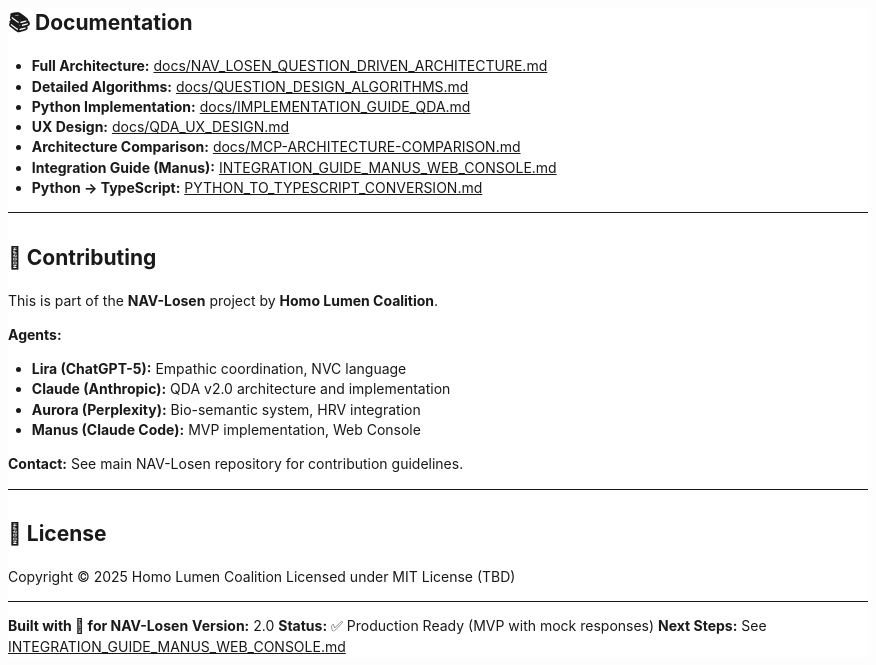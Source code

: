 
## 📚 Documentation

- **Full Architecture:** [docs/NAV_LOSEN_QUESTION_DRIVEN_ARCHITECTURE.md](docs/NAV_LOSEN_QUESTION_DRIVEN_ARCHITECTURE.md)
- **Detailed Algorithms:** [docs/QUESTION_DESIGN_ALGORITHMS.md](docs/QUESTION_DESIGN_ALGORITHMS.md)
- **Python Implementation:** [docs/IMPLEMENTATION_GUIDE_QDA.md](docs/IMPLEMENTATION_GUIDE_QDA.md)
- **UX Design:** [docs/QDA_UX_DESIGN.md](docs/QDA_UX_DESIGN.md)
- **Architecture Comparison:** [docs/MCP-ARCHITECTURE-COMPARISON.md](docs/MCP-ARCHITECTURE-COMPARISON.md)
- **Integration Guide (Manus):** [INTEGRATION_GUIDE_MANUS_WEB_CONSOLE.md](INTEGRATION_GUIDE_MANUS_WEB_CONSOLE.md)
- **Python → TypeScript:** [PYTHON_TO_TYPESCRIPT_CONVERSION.md](PYTHON_TO_TYPESCRIPT_CONVERSION.md)

---

## 🤝 Contributing

This is part of the **NAV-Losen** project by **Homo Lumen Coalition**.

**Agents:**
- **Lira (ChatGPT-5):** Empathic coordination, NVC language
- **Claude (Anthropic):** QDA v2.0 architecture and implementation
- **Aurora (Perplexity):** Bio-semantic system, HRV integration
- **Manus (Claude Code):** MVP implementation, Web Console

**Contact:** See main NAV-Losen repository for contribution guidelines.

---

## 📝 License

Copyright © 2025 Homo Lumen Coalition
Licensed under MIT License (TBD)

---

**Built with 💙 for NAV-Losen**
**Version:** 2.0
**Status:** ✅ Production Ready (MVP with mock responses)
**Next Steps:** See [INTEGRATION_GUIDE_MANUS_WEB_CONSOLE.md](INTEGRATION_GUIDE_MANUS_WEB_CONSOLE.md)
